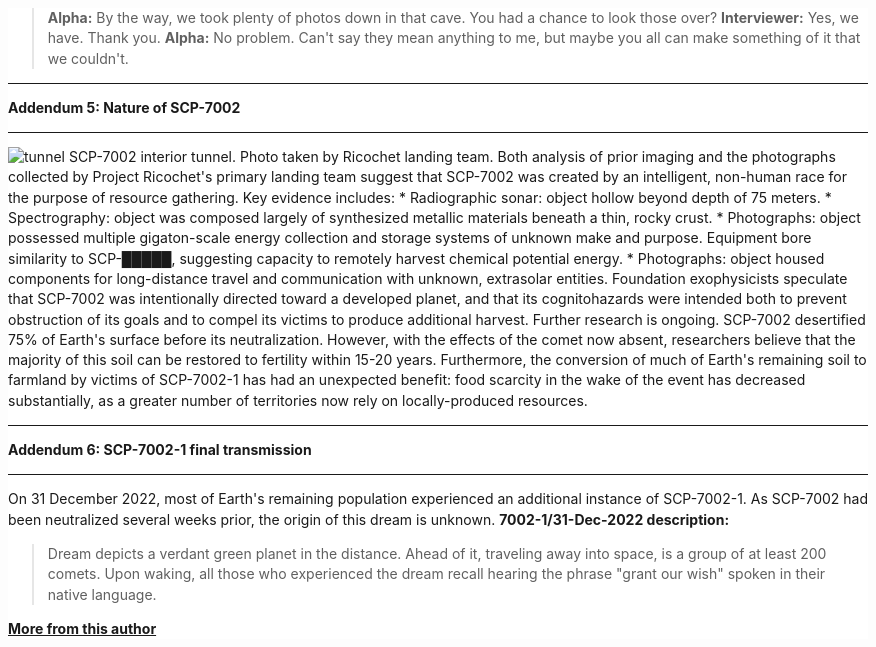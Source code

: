 > **Alpha:** By the way, we took plenty of photos down in that cave. You had a chance to look those over?
> **Interviewer:** Yes, we have. Thank you.
> **Alpha:** No problem. Can't say they mean anything to me, but maybe you all can make something of it that we couldn't.
* * *
**Addendum 5: Nature of SCP-7002**
* * *
![tunnel](http://scpdsandbox.wdfiles.com/local--files/bigslothonmyface-s-sandbox-1/tunnel)
SCP-7002 interior tunnel. Photo taken by Ricochet landing team.
Both analysis of prior imaging and the photographs collected by Project Ricochet's primary landing team suggest that SCP-7002 was created by an intelligent, non-human race for the purpose of resource gathering. Key evidence includes:
    * Radiographic sonar: object hollow beyond depth of 75 meters.
    * Spectrography: object was composed largely of synthesized metallic materials beneath a thin, rocky crust.
    * Photographs: object possessed multiple gigaton-scale energy collection and storage systems of unknown make and purpose. Equipment bore similarity to SCP-█████, suggesting capacity to remotely harvest chemical potential energy.
    * Photographs: object housed components for long-distance travel and communication with unknown, extrasolar entities.
Foundation exophysicists speculate that SCP-7002 was intentionally directed toward a developed planet, and that its cognitohazards were intended both to prevent obstruction of its goals and to compel its victims to produce additional harvest. Further research is ongoing.
SCP-7002 desertified 75% of Earth's surface before its neutralization. However, with the effects of the comet now absent, researchers believe that the majority of this soil can be restored to fertility within 15-20 years. Furthermore, the conversion of much of Earth's remaining soil to farmland by victims of SCP-7002-1 has had an unexpected benefit: food scarcity in the wake of the event has decreased substantially, as a greater number of territories now rely on locally-produced resources.
* * *
**Addendum 6: SCP-7002-1 final transmission**
* * *
On 31 December 2022, most of Earth's remaining population experienced an additional instance of SCP-7002-1. As SCP-7002 had been neutralized several weeks prior, the origin of this dream is unknown.
**7002-1/31-Dec-2022 description:**
> Dream depicts a verdant green planet in the distance. Ahead of it, traveling away into space, is a group of at least 200 comets.
> Upon waking, all those who experienced the dream recall hearing the phrase "grant our wish" spoken in their native language.

  
  
  
  
  
  
  
  
  
  
  
  
  

**[More from this author](https://scp-wiki.wikidot.com/bigslothonmyface-author-page)**